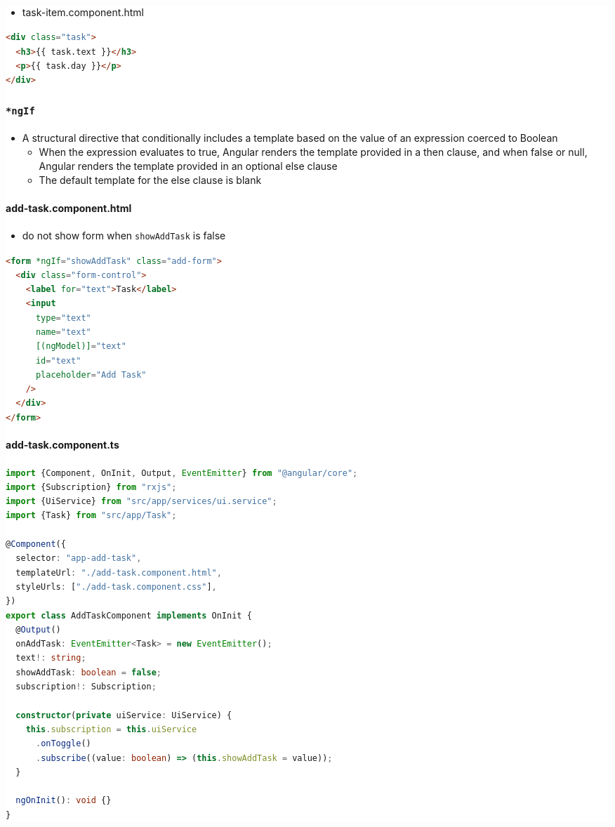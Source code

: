 - task-item.component.html

```html
<div class="task">
  <h3>{{ task.text }}</h3>
  <p>{{ task.day }}</p>
</div>
```

### `*ngIf`

- A structural directive that conditionally includes a template based on the value of an expression coerced to Boolean
  - When the expression evaluates to true, Angular renders the template provided in a then clause, and when false or null, Angular renders the template provided in an optional else clause
  - The default template for the else clause is blank

#### add-task.component.html

- do not show form when `showAddTask` is false

```html
<form *ngIf="showAddTask" class="add-form">
  <div class="form-control">
    <label for="text">Task</label>
    <input
      type="text"
      name="text"
      [(ngModel)]="text"
      id="text"
      placeholder="Add Task"
    />
  </div>
</form>
```

#### add-task.component.ts

```ts
import {Component, OnInit, Output, EventEmitter} from "@angular/core";
import {Subscription} from "rxjs";
import {UiService} from "src/app/services/ui.service";
import {Task} from "src/app/Task";

@Component({
  selector: "app-add-task",
  templateUrl: "./add-task.component.html",
  styleUrls: ["./add-task.component.css"],
})
export class AddTaskComponent implements OnInit {
  @Output()
  onAddTask: EventEmitter<Task> = new EventEmitter();
  text!: string;
  showAddTask: boolean = false;
  subscription!: Subscription;

  constructor(private uiService: UiService) {
    this.subscription = this.uiService
      .onToggle()
      .subscribe((value: boolean) => (this.showAddTask = value));
  }

  ngOnInit(): void {}
}
```
